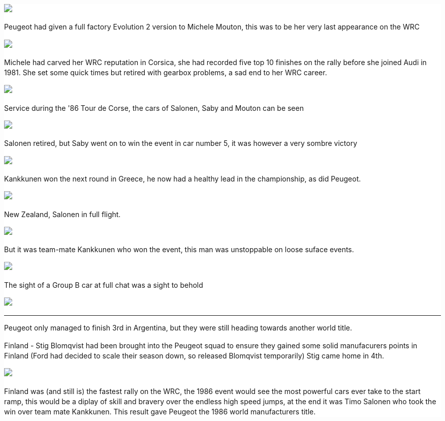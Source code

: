 ![](../img/the-group-b-supercars/Saby86TDC.webp)

Peugeot had given a full factory Evolution 2 version to Michele Mouton, this was
to be her very last appearance on the WRC

![](../img/the-group-b-supercars/Mouton1986TDC.webp)

Michele had carved her WRC reputation in Corsica, she had recorded five top 10
finishes on the rally before she joined Audi in 1981. She set some quick times
but retired with gearbox problems, a sad end to her WRC career.

![](../img/the-group-b-supercars/Mouton_Pons86TDC.webp)

Service during the '86 Tour de Corse, the cars of Salonen, Saby and Mouton can
be seen

![](../img/the-group-b-supercars/TDC86Peugeot.webp)

Salonen retired, but Saby went on to win the event in car number 5, it was
however a very sombre victory

![](../img/the-group-b-supercars/TDC86Saby.webp)

Kankkunen won the next round in Greece, he now had a healthy lead in the
championship, as did Peugeot.

![](../img/the-group-b-supercars/86Acropoliskk.webp)

New Zealand, Salonen in full flight.

![](../img/the-group-b-supercars/NZ1986Salonen.webp)

But it was team-mate Kankkunen who won the event, this man was unstoppable on
loose suface events.

![](../img/the-group-b-supercars/KKK1986NZ.webp)

The sight of a Group B car at full chat was a sight to behold

![](../img/the-group-b-supercars/205flame.webp)

---

Peugeot only managed to finish 3rd in Argentina, but they were still heading
towards another world title.

Finland - Stig Blomqvist had been brought into the Peugeot squad to ensure they
gained some solid manufacurers points in Finland (Ford had decided to scale
their season down, so released Blomqvist temporarily) Stig came home in 4th.

![](../img/the-group-b-supercars/BlomqvistFinland1986.webp)

Finland was (and still is) the fastest rally on the WRC, the 1986 event would
see the most powerful cars ever take to the start ramp, this would be a diplay
of skill and bravery over the endless high speed jumps, at the end it was Timo
Salonen who took the win over team mate Kankkunen. This result gave Peugeot the
1986 world manufacturers title.
